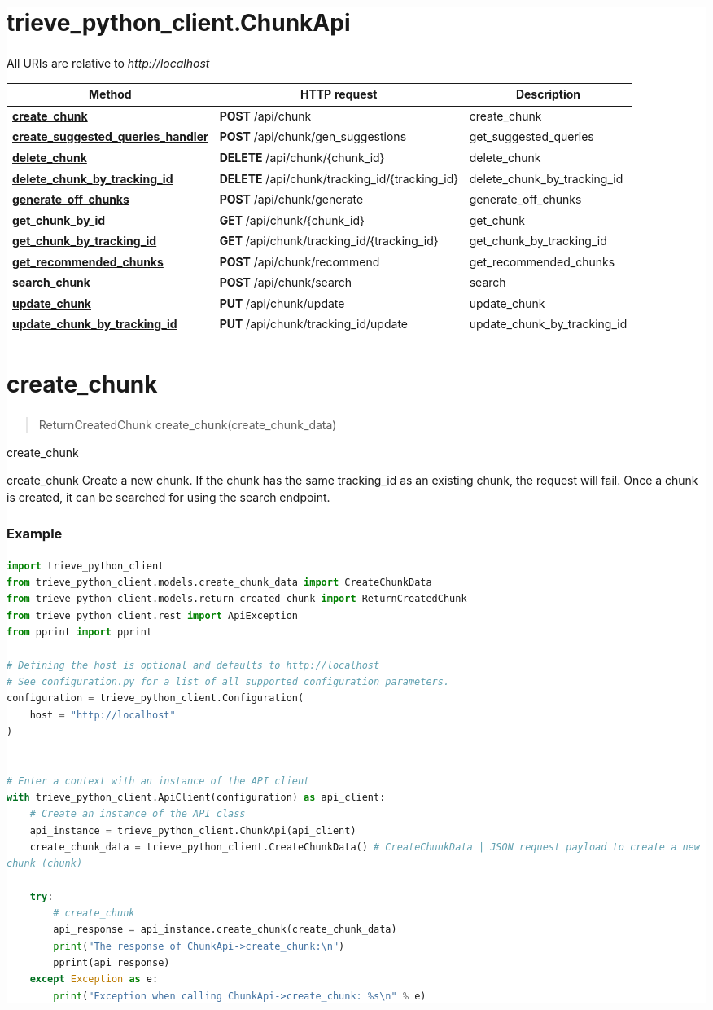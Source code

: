 # trieve_python_client.ChunkApi

All URIs are relative to *http://localhost*

Method | HTTP request | Description
------------- | ------------- | -------------
[**create_chunk**](ChunkApi.md#create_chunk) | **POST** /api/chunk | create_chunk
[**create_suggested_queries_handler**](ChunkApi.md#create_suggested_queries_handler) | **POST** /api/chunk/gen_suggestions | get_suggested_queries
[**delete_chunk**](ChunkApi.md#delete_chunk) | **DELETE** /api/chunk/{chunk_id} | delete_chunk
[**delete_chunk_by_tracking_id**](ChunkApi.md#delete_chunk_by_tracking_id) | **DELETE** /api/chunk/tracking_id/{tracking_id} | delete_chunk_by_tracking_id
[**generate_off_chunks**](ChunkApi.md#generate_off_chunks) | **POST** /api/chunk/generate | generate_off_chunks
[**get_chunk_by_id**](ChunkApi.md#get_chunk_by_id) | **GET** /api/chunk/{chunk_id} | get_chunk
[**get_chunk_by_tracking_id**](ChunkApi.md#get_chunk_by_tracking_id) | **GET** /api/chunk/tracking_id/{tracking_id} | get_chunk_by_tracking_id
[**get_recommended_chunks**](ChunkApi.md#get_recommended_chunks) | **POST** /api/chunk/recommend | get_recommended_chunks
[**search_chunk**](ChunkApi.md#search_chunk) | **POST** /api/chunk/search | search
[**update_chunk**](ChunkApi.md#update_chunk) | **PUT** /api/chunk/update | update_chunk
[**update_chunk_by_tracking_id**](ChunkApi.md#update_chunk_by_tracking_id) | **PUT** /api/chunk/tracking_id/update | update_chunk_by_tracking_id


# **create_chunk**
> ReturnCreatedChunk create_chunk(create_chunk_data)

create_chunk

create_chunk  Create a new chunk. If the chunk has the same tracking_id as an existing chunk, the request will fail. Once a chunk is created, it can be searched for using the search endpoint.

### Example


```python
import trieve_python_client
from trieve_python_client.models.create_chunk_data import CreateChunkData
from trieve_python_client.models.return_created_chunk import ReturnCreatedChunk
from trieve_python_client.rest import ApiException
from pprint import pprint

# Defining the host is optional and defaults to http://localhost
# See configuration.py for a list of all supported configuration parameters.
configuration = trieve_python_client.Configuration(
    host = "http://localhost"
)


# Enter a context with an instance of the API client
with trieve_python_client.ApiClient(configuration) as api_client:
    # Create an instance of the API class
    api_instance = trieve_python_client.ChunkApi(api_client)
    create_chunk_data = trieve_python_client.CreateChunkData() # CreateChunkData | JSON request payload to create a new chunk (chunk)

    try:
        # create_chunk
        api_response = api_instance.create_chunk(create_chunk_data)
        print("The response of ChunkApi->create_chunk:\n")
        pprint(api_response)
    except Exception as e:
        print("Exception when calling ChunkApi->create_chunk: %s\n" % e)
```